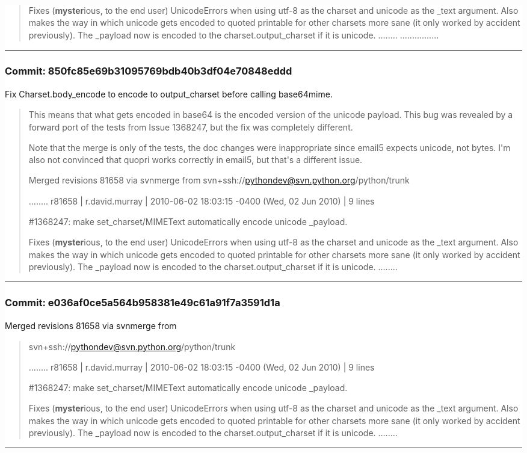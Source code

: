  >  Fixes (**myster**ious, to the end user) UnicodeErrors when using utf-8 as
 >  the charset and unicode as the _text argument.  Also makes the way in
 >  which unicode gets encoded to quoted printable for other charsets more
 >  sane (it only worked by accident previously).  The _payload now is encoded
 >  to the charset.output_charset if it is unicode.
 >   ........
 > ................
-----------------------------------------------------


### Commit: 850fc85e69b31095769bdb40b3df04e70848eddd
Fix Charset.body_encode to encode to output_charset before calling base64mime.
 > 
 > This means that what gets encoded in base64 is the encoded version of the
 > unicode payload.  This bug was revealed by a forward port of the tests from
 > Issue 1368247, but the fix was completely different.
 > 
 > Note that the merge is only of the tests, the doc changes were inappropriate
 > since email5 expects unicode, not bytes.  I'm also not convinced that
 > quopri works correctly in email5, but that's a different issue.
 > 
 > Merged revisions 81658 via svnmerge from
 > svn+ssh://pythondev@svn.python.org/python/trunk
 > 
 > ........
 >   r81658 | r.david.murray | 2010-06-02 18:03:15 -0400 (Wed, 02 Jun 2010) | 9 lines
 > 
 >   #1368247: make set_charset/MIMEText automatically encode unicode _payload.
 > 
 >   Fixes (**myster**ious, to the end user) UnicodeErrors when using utf-8 as
 >   the charset and unicode as the _text argument.  Also makes the way in
 >   which unicode gets encoded to quoted printable for other charsets more
 >   sane (it only worked by accident previously).  The _payload now is encoded
 >   to the charset.output_charset if it is unicode.
 > ........
-----------------------------------------------------


### Commit: e036af0ce5a564b958381e49c61a91f7a3591d1a
Merged revisions 81658 via svnmerge from
 > svn+ssh://pythondev@svn.python.org/python/trunk
 > 
 > ........
 >   r81658 | r.david.murray | 2010-06-02 18:03:15 -0400 (Wed, 02 Jun 2010) | 9 lines
 > 
 >   #1368247: make set_charset/MIMEText automatically encode unicode _payload.
 > 
 >   Fixes (**myster**ious, to the end user) UnicodeErrors when using utf-8 as
 >   the charset and unicode as the _text argument.  Also makes the way in
 >   which unicode gets encoded to quoted printable for other charsets more
 >   sane (it only worked by accident previously).  The _payload now is encoded
 >   to the charset.output_charset if it is unicode.
 > ........
-----------------------------------------------------
